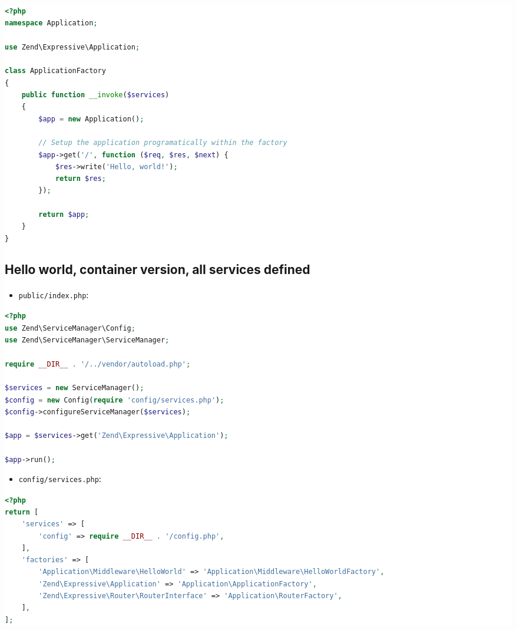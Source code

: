 ```php
<?php
namespace Application;

use Zend\Expressive\Application;

class ApplicationFactory
{
    public function __invoke($services)
    {
        $app = new Application();

        // Setup the application programatically within the factory
        $app->get('/', function ($req, $res, $next) {
            $res->write('Hello, world!');
            return $res;
        });

        return $app;
    }
}
```

## Hello world, container version, all services defined

- `public/index.php`:

```php
<?php
use Zend\ServiceManager\Config;
use Zend\ServiceManager\ServiceManager;

require __DIR__ . '/../vendor/autoload.php';

$services = new ServiceManager();
$config = new Config(require 'config/services.php');
$config->configureServiceManager($services);

$app = $services->get('Zend\Expressive\Application');

$app->run();
```

- `config/services.php`:

```php
<?php
return [
    'services' => [
        'config' => require __DIR__ . '/config.php',
    ],
    'factories' => [
        'Application\Middleware\HelloWorld' => 'Application\Middleware\HelloWorldFactory',
        'Zend\Expressive\Application' => 'Application\ApplicationFactory',
        'Zend\Expressive\Router\RouterInterface' => 'Application\RouterFactory',
    ],
];
```
